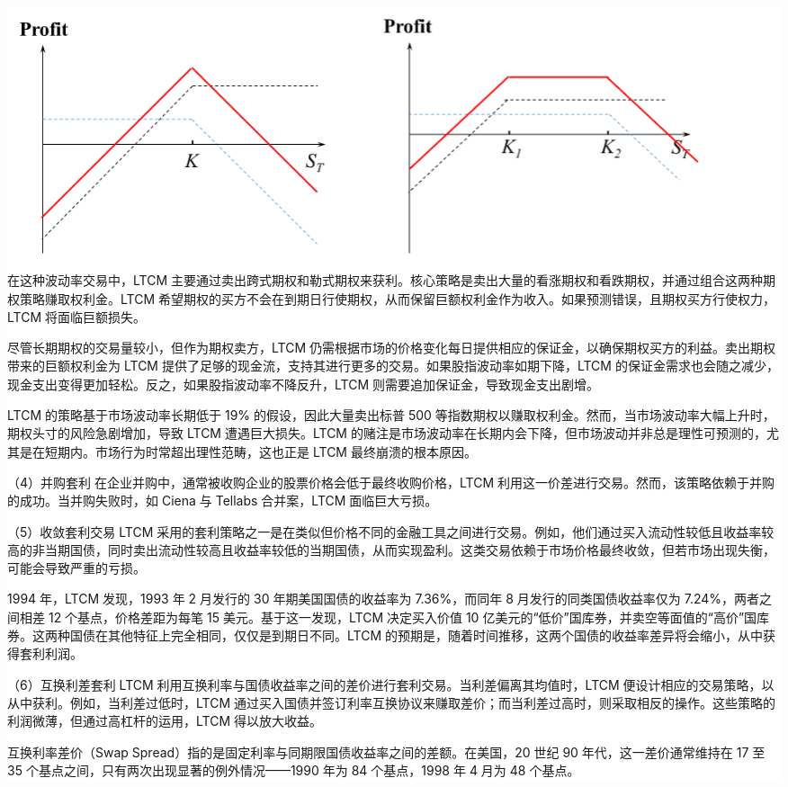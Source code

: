![波动率交易.png](../public/波动率交易.png)

在这种波动率交易中，LTCM 主要通过卖出跨式期权和勒式期权来获利。核心策略是卖出大量的看涨期权和看跌期权，并通过组合这两种期权策略赚取权利金。LTCM 希望期权的买方不会在到期日行使期权，从而保留巨额权利金作为收入。如果预测错误，且期权买方行使权力，LTCM 将面临巨额损失。

尽管长期期权的交易量较小，但作为期权卖方，LTCM 仍需根据市场的价格变化每日提供相应的保证金，以确保期权买方的利益。卖出期权带来的巨额权利金为 LTCM 提供了足够的现金流，支持其进行更多的交易。如果股指波动率如期下降，LTCM 的保证金需求也会随之减少，现金支出变得更加轻松。反之，如果股指波动率不降反升，LTCM 则需要追加保证金，导致现金支出剧增。

LTCM 的策略基于市场波动率长期低于 19% 的假设，因此大量卖出标普 500 等指数期权以赚取权利金。然而，当市场波动率大幅上升时，期权头寸的风险急剧增加，导致 LTCM 遭遇巨大损失。LTCM 的赌注是市场波动率在长期内会下降，但市场波动并非总是理性可预测的，尤其是在短期内。市场行为时常超出理性范畴，这也正是 LTCM 最终崩溃的根本原因。

（4）并购套利
在企业并购中，通常被收购企业的股票价格会低于最终收购价格，LTCM 利用这一价差进行交易。然而，该策略依赖于并购的成功。当并购失败时，如 Ciena 与 Tellabs 合并案，LTCM 面临巨大亏损。

（5）收敛套利交易
LTCM 采用的套利策略之一是在类似但价格不同的金融工具之间进行交易。例如，他们通过买入流动性较低且收益率较高的非当期国债，同时卖出流动性较高且收益率较低的当期国债，从而实现盈利。这类交易依赖于市场价格最终收敛，但若市场出现失衡，可能会导致严重的亏损。

1994 年，LTCM 发现，1993 年 2 月发行的 30 年期美国国债的收益率为 7.36%，而同年 8 月发行的同类国债收益率仅为 7.24%，两者之间相差 12 个基点，价格差距为每笔 15 美元。基于这一发现，LTCM 决定买入价值 10 亿美元的“低价”国库券，并卖空等面值的“高价”国库券。这两种国债在其他特征上完全相同，仅仅是到期日不同。LTCM 的预期是，随着时间推移，这两个国债的收益率差异将会缩小，从中获得套利利润。

（6）互换利差套利
LTCM 利用互换利率与国债收益率之间的差价进行套利交易。当利差偏离其均值时，LTCM 便设计相应的交易策略，以从中获利。例如，当利差过低时，LTCM 通过买入国债并签订利率互换协议来赚取差价；而当利差过高时，则采取相反的操作。这些策略的利润微薄，但通过高杠杆的运用，LTCM 得以放大收益。

互换利率差价（Swap Spread）指的是固定利率与同期限国债收益率之间的差额。在美国，20 世纪 90 年代，这一差价通常维持在 17 至 35 个基点之间，只有两次出现显著的例外情况——1990 年为 84 个基点，1998 年 4 月为 48 个基点。